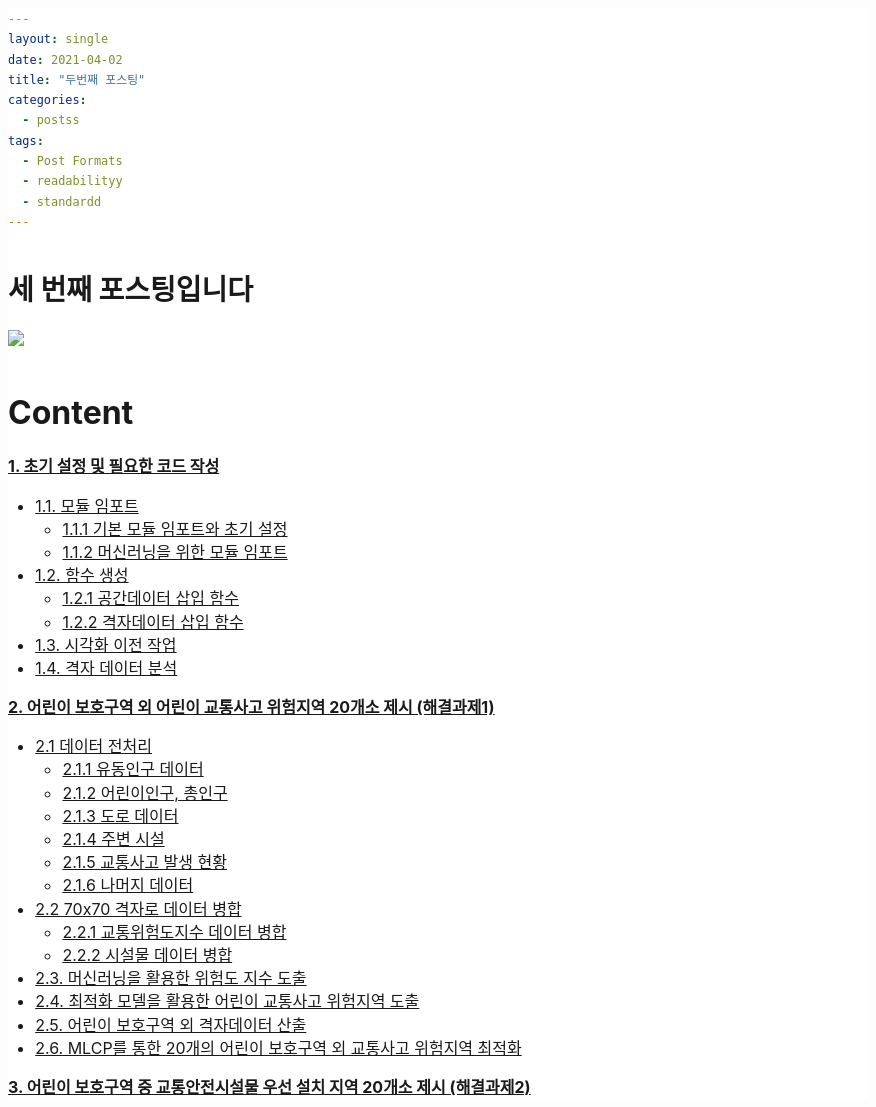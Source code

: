 ```yaml
---
layout: single
date: 2021-04-02
title: "두번째 포스팅"
categories:
  - postss
tags:
  - Post Formats
  - readabilityy
  - standardd
---
```


# 세 번째 포스팅입니다

<img src='https://raw.githubusercontent.com/AIdward/predict-traffic-accident/master/src/title.PNG'>

# <font size=6>Content</font><br>
<font size=3>
    
**[1. 초기 설정 및 필요한 코드 작성](#1)**

  * [1.1. 모듈 임포트](#1-1)
      * [1.1.1 기본 모듈 임포트와 초기 설정](#1-1-1)
      * [1.1.2 머신러닝을 위한 모듈 임포트](#1-1-2)
  * [1.2. 함수 생성](#1-2)
      * [1.2.1 공간데이터 삽입 함수](#1-2-1)
      * [1.2.2 격자데이터 삽입 함수](#1-2-2)
  * [1.3. 시각화 이전 작업](#1-3)
  * [1.4. 격자 데이터 분석](#1-4)
    
**[2. 어린이 보호구역 외 어린이 교통사고 위험지역 20개소 제시 (해결과제1)](#2)**

  * [2.1 데이터 전처리](#2-1)
      * [2.1.1 유동인구 데이터](#2-1-1)
      * [2.1.2 어린이인구, 총인구](#2-1-2)
      * [2.1.3 도로 데이터](#2-1-3)
      * [2.1.4 주변 시설](#2-1-4)
      * [2.1.5 교통사고 발생 현황](#2-1-5)
      * [2.1.6 나머지 데이터](#2-1-6)
  * [2.2 70x70 격자로 데이터 병합](#2-2)
      * [2.2.1 교통위험도지수 데이터 병합](#2-2-1)
      * [2.2.2 시설물 데이터 병합](#2-2-2)
  * [2.3. 머신러닝을 활용한 위험도 지수 도출](#2-3)
  * [2.4. 최적화 모델을 활용한 어린이 교통사고 위험지역 도출](#2-4)    
  * [2.5. 어린이 보호구역 외 격자데이터 산출](#2-5)
  * [2.6. MLCP를 통한 20개의 어린이 보호구역 외 교통사고 위험지역 최적화](#2-6)
    
**[3. 어린이 보호구역 중 교통안전시설물 우선 설치 지역 20개소 제시 (해결과제2)](#3)**
